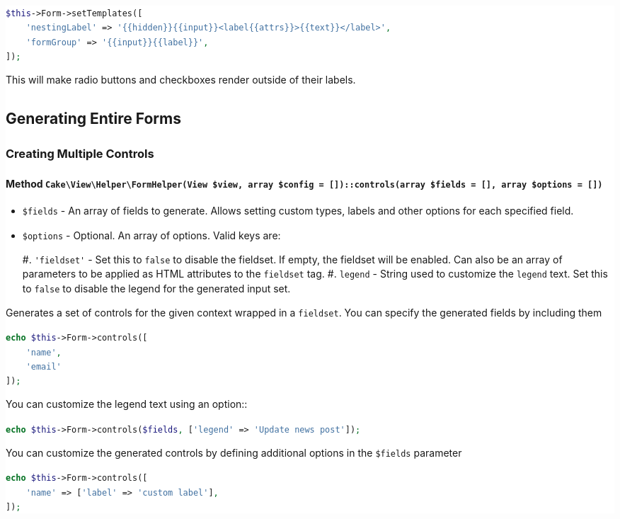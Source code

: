 ```php
$this->Form->setTemplates([
    'nestingLabel' => '{{hidden}}{{input}}<label{{attrs}}>{{text}}</label>',
    'formGroup' => '{{input}}{{label}}',
]);

```

This will make radio buttons and checkboxes render outside of their labels.

## Generating Entire Forms

### Creating Multiple Controls

#### Method `Cake\View\Helper\FormHelper(View $view, array $config = [])::controls(array $fields = [], array $options = [])`

- `$fields` - An array of fields to generate. Allows setting
  custom types, labels and other options for each specified field.
- `$options` - Optional. An array of options. Valid keys are:

  #. `'fieldset'` - Set this to `false` to disable the fieldset.
If empty, the fieldset will be enabled. Can also be an array of parameters
to be applied as HTML attributes to the `fieldset` tag.
  #. `legend` - String used to customize the `legend` text. Set this to
`false` to disable the legend for the generated input set.

Generates a set of controls for the given context wrapped in a
`fieldset`. You can specify the generated fields by including them

```php
echo $this->Form->controls([
    'name',
    'email'
]);

```

You can customize the legend text using an option::

```php
echo $this->Form->controls($fields, ['legend' => 'Update news post']);

```

You can customize the generated controls by defining additional options in the
`$fields` parameter

```php
echo $this->Form->controls([
    'name' => ['label' => 'custom label'],
]);

```
